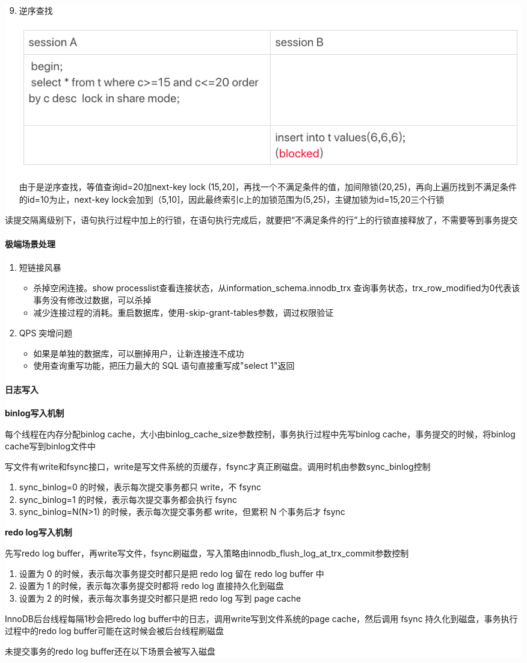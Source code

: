 9. 逆序查找

    ![a175d66add65b971353a127ca70093df](MySQL实战学习笔记.resources/2FA2275A-7F51-48D2-B283-91F364B45A75.png)
    
    由于是逆序查找，等值查询id=20加next-key lock (15,20]，再找一个不满足条件的值，加间隙锁(20,25)，再向上遍历找到不满足条件的id=10为止，next-key lock会加到（5,10]，因此最终索引c上的加锁范围为(5,25)，主键加锁为id=15,20三个行锁
    
读提交隔离级别下，语句执行过程中加上的行锁，在语句执行完成后，就要把“不满足条件的行”上的行锁直接释放了，不需要等到事务提交
   
#### 极端场景处理
1. 短链接风暴
    
    * 杀掉空闲连接。show processlist查看连接状态，从information_schema.innodb_trx 查询事务状态，trx_row_modified为0代表该事务没有修改过数据，可以杀掉
    * 减少连接过程的消耗。重启数据库，使用-skip-grant-tables参数，调过权限验证

2. QPS 突增问题
    
    * 如果是单独的数据库，可以删掉用户，让新连接连不成功
    * 使用查询重写功能，把压力最大的 SQL 语句直接重写成"select 1"返回

#### 日志写入
**binlog写入机制**

每个线程在内存分配binlog cache，大小由binlog_cache_size参数控制，事务执行过程中先写binlog cache，事务提交的时候，将binlog cache写到binlog文件中

写文件有write和fsync接口，write是写文件系统的页缓存，fsync才真正刷磁盘。调用时机由参数sync_binlog控制
1. sync_binlog=0 的时候，表示每次提交事务都只 write，不 fsync
2. sync_binlog=1 的时候，表示每次提交事务都会执行 fsync
3. sync_binlog=N(N>1) 的时候，表示每次提交事务都 write，但累积 N 个事务后才 fsync

**redo log写入机制**

先写redo log buffer，再write写文件，fsync刷磁盘，写入策略由innodb_flush_log_at_trx_commit参数控制
1. 设置为 0 的时候，表示每次事务提交时都只是把 redo log 留在 redo log buffer 中
2. 设置为 1 的时候，表示每次事务提交时都将 redo log 直接持久化到磁盘
3. 设置为 2 的时候，表示每次事务提交时都只是把 redo log 写到 page cache

InnoDB后台线程每隔1秒会把redo log buffer中的日志，调用write写到文件系统的page cache，然后调用 fsync 持久化到磁盘，事务执行过程中的redo log buffer可能在这时候会被后台线程刷磁盘

未提交事务的redo log buffer还在以下场景会被写入磁盘
